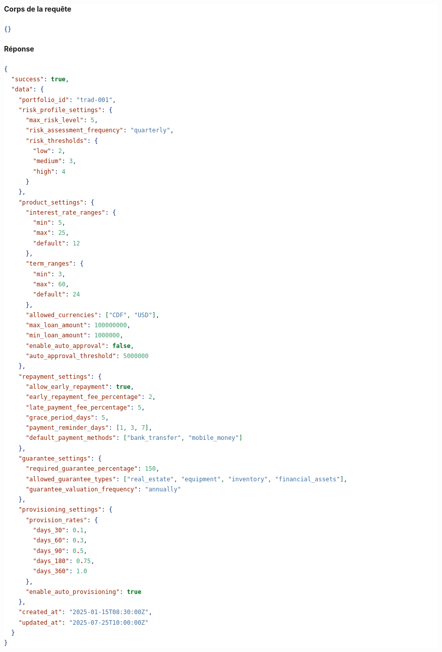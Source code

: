 #### Corps de la requête
```json
{}
```

#### Réponse
```json
{
  "success": true,
  "data": {
    "portfolio_id": "trad-001",
    "risk_profile_settings": {
      "max_risk_level": 5,
      "risk_assessment_frequency": "quarterly",
      "risk_thresholds": {
        "low": 2,
        "medium": 3,
        "high": 4
      }
    },
    "product_settings": {
      "interest_rate_ranges": {
        "min": 5,
        "max": 25,
        "default": 12
      },
      "term_ranges": {
        "min": 3,
        "max": 60,
        "default": 24
      },
      "allowed_currencies": ["CDF", "USD"],
      "max_loan_amount": 100000000,
      "min_loan_amount": 1000000,
      "enable_auto_approval": false,
      "auto_approval_threshold": 5000000
    },
    "repayment_settings": {
      "allow_early_repayment": true,
      "early_repayment_fee_percentage": 2,
      "late_payment_fee_percentage": 5,
      "grace_period_days": 5,
      "payment_reminder_days": [1, 3, 7],
      "default_payment_methods": ["bank_transfer", "mobile_money"]
    },
    "guarantee_settings": {
      "required_guarantee_percentage": 150,
      "allowed_guarantee_types": ["real_estate", "equipment", "inventory", "financial_assets"],
      "guarantee_valuation_frequency": "annually"
    },
    "provisioning_settings": {
      "provision_rates": {
        "days_30": 0.1,
        "days_60": 0.3,
        "days_90": 0.5,
        "days_180": 0.75,
        "days_360": 1.0
      },
      "enable_auto_provisioning": true
    },
    "created_at": "2025-01-15T08:30:00Z",
    "updated_at": "2025-07-25T10:00:00Z"
  }
}
```